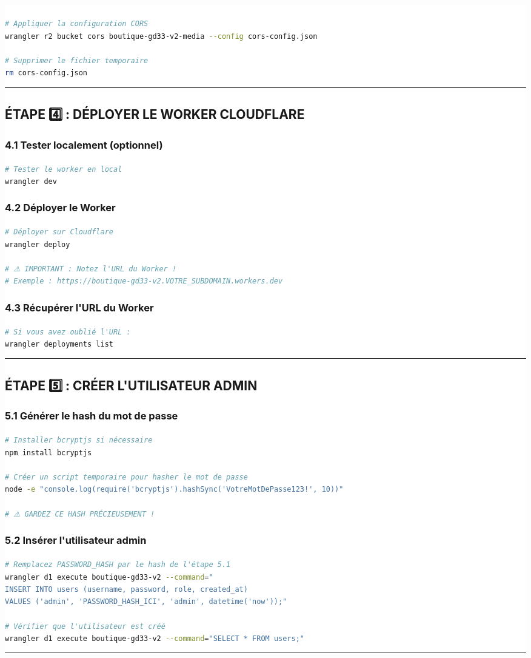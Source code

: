 ```bash

# Appliquer la configuration CORS
wrangler r2 bucket cors boutique-gd33-v2-media --config cors-config.json

# Supprimer le fichier temporaire
rm cors-config.json
```

---

## ÉTAPE 4️⃣ : DÉPLOYER LE WORKER CLOUDFLARE

### 4.1 Tester localement (optionnel)
```bash
# Tester le worker en local
wrangler dev
```

### 4.2 Déployer le Worker
```bash
# Déployer sur Cloudflare
wrangler deploy

# ⚠️ IMPORTANT : Notez l'URL du Worker !
# Exemple : https://boutique-gd33-v2.VOTRE_SUBDOMAIN.workers.dev
```

### 4.3 Récupérer l'URL du Worker
```bash
# Si vous avez oublié l'URL :
wrangler deployments list
```

---

## ÉTAPE 5️⃣ : CRÉER L'UTILISATEUR ADMIN

### 5.1 Générer le hash du mot de passe
```bash
# Installer bcryptjs si nécessaire
npm install bcryptjs

# Créer un script temporaire pour hasher le mot de passe
node -e "console.log(require('bcryptjs').hashSync('VotreMotDePasse123!', 10))"

# ⚠️ GARDEZ CE HASH PRÉCIEUSEMENT !
```

### 5.2 Insérer l'utilisateur admin
```bash
# Remplacez PASSWORD_HASH par le hash de l'étape 5.1
wrangler d1 execute boutique-gd33-v2 --command="
INSERT INTO users (username, password, role, created_at) 
VALUES ('admin', 'PASSWORD_HASH_ICI', 'admin', datetime('now'));"

# Vérifier que l'utilisateur est créé
wrangler d1 execute boutique-gd33-v2 --command="SELECT * FROM users;"
```

---